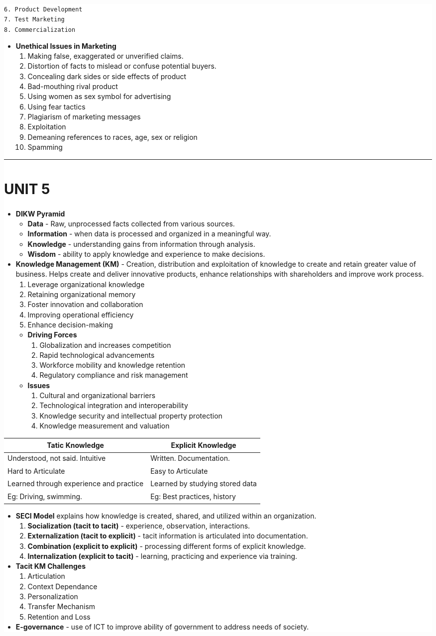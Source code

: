 	6. Product Development
	7. Test Marketing
	8. Commercialization
- **Unethical Issues in Marketing**
	1. Making false, exaggerated or unverified claims.
	2. Distortion of facts to mislead or confuse potential buyers.
	3. Concealing dark sides or side effects of product
	4. Bad-mouthing rival product
	5. Using women as sex symbol for advertising
	6. Using fear tactics
	7. Plagiarism of marketing messages
	8. Exploitation
	9. Demeaning references to races, age, sex or religion
	10. Spamming

---
# UNIT 5

- **DIKW Pyramid**
	- **Data** - Raw, unprocessed facts collected from various sources.
	- **Information** - when data is processed and organized in a meaningful way.
	- **Knowledge** - understanding gains from information through analysis.
	- **Wisdom** - ability to apply knowledge and experience to make decisions.
- **Knowledge Management (KM)** - Creation, distribution and exploitation of knowledge to create and retain greater value of business. Helps create and deliver innovative products, enhance relationships with shareholders and improve work process.
	1. Leverage organizational knowledge
	2. Retaining organizational memory
	3. Foster innovation and collaboration
	4. Improving operational efficiency
	5. Enhance decision-making
	- **Driving Forces**
		1. Globalization and increases competition
		2. Rapid technological advancements
		3. Workforce mobility and knowledge retention
		4. Regulatory compliance and risk management
	- **Issues**
		1. Cultural and organizational barriers
		2. Technological integration and interoperability
		3. Knowledge security and intellectual property protection
		4. Knowledge measurement and valuation


| Tatic Knowledge                         | Explicit Knowledge              |
| --------------------------------------- | ------------------------------- |
| Understood, not said. Intuitive         | Written. Documentation.         |
| Hard to Articulate                      | Easy to Articulate              |
| Learned through experience and practice | Learned by studying stored data |
| Eg: Driving, swimming.                  | Eg: Best practices, history     |
- **SECI Model** explains how knowledge is created, shared, and utilized within an organization.
	1. **Socialization (tacit to tacit)** - experience, observation, interactions.
	2. **Externalization (tacit to explicit)** - tacit information is articulated into documentation.
	3. **Combination (explicit to explicit)** - processing different forms of explicit knowledge.
	4. **Internalization (explicit to tacit)** - learning, practicing and experience via training.
- **Tacit KM Challenges**
	1. Articulation
	2. Context Dependance
	3. Personalization
	4. Transfer Mechanism
	5. Retention and Loss
- **E-governance** - use of ICT to improve ability of government to address needs of society.